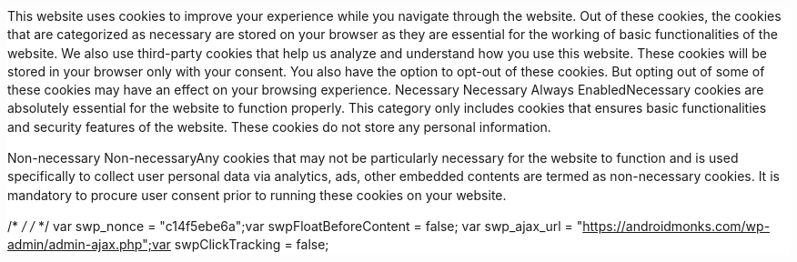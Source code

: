 This website uses cookies to improve your experience while you navigate through the website. Out of these cookies, the cookies that are categorized as necessary are stored on your browser as they are essential for the working of basic functionalities of the website. We also use third-party cookies that help us analyze and understand how you use this website. These cookies will be stored in your browser only with your consent. You also have the option to opt-out of these cookies. But opting out of some of these cookies may have an effect on your browsing experience.  Necessary  Necessary Always EnabledNecessary cookies are absolutely essential for the website to function properly. This category only includes cookies that ensures basic functionalities and security features of the website. These cookies do not store any personal information.

 Non-necessary  Non-necessaryAny cookies that may not be particularly necessary for the website to function and is used specifically to collect user personal data via analytics, ads, other embedded contents are termed as non-necessary cookies. It is mandatory to procure user consent prior to running these cookies on your website.

  /* <![CDATA[ */
var tocplus = {"visibility\_show":"show","visibility\_hide":"hide","width":"Auto"};
/* ]]> */  /* <![CDATA[ */
var socialWarfare = {"addons":[],"post\_id":"478","variables":{"emphasizeIcons":false,"powered\_by\_toggle":false,"affiliate\_link":"https:\/\/warfareplugins.com"},"floatBeforeContent":""};
/* ]]> */       var swp\_nonce = "c14f5ebe6a";var swpFloatBeforeContent = false; var swp\_ajax\_url = "https://androidmonks.com/wp-admin/admin-ajax.php";var swpClickTracking = false; 